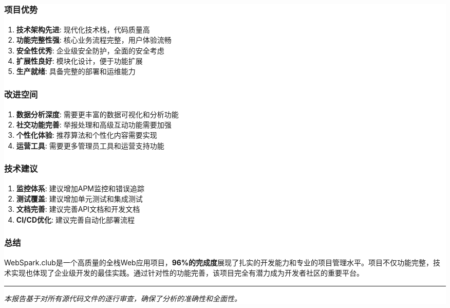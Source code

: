 ### 项目优势
1. **技术架构先进**: 现代化技术栈，代码质量高
2. **功能完整性强**: 核心业务流程完整，用户体验流畅
3. **安全性优秀**: 企业级安全防护，全面的安全考虑
4. **扩展性良好**: 模块化设计，便于功能扩展
5. **生产就绪**: 具备完整的部署和运维能力

### 改进空间
1. **数据分析深度**: 需要更丰富的数据可视化和分析功能
2. **社交功能完善**: 举报处理和高级互动功能需要加强
3. **个性化体验**: 推荐算法和个性化内容需要实现
4. **运营工具**: 需要更多管理员工具和运营支持功能

### 技术建议
1. **监控体系**: 建议增加APM监控和错误追踪
2. **测试覆盖**: 建议增加单元测试和集成测试
3. **文档完善**: 建议完善API文档和开发文档
4. **CI/CD优化**: 建议完善自动化部署流程

### 总结
WebSpark.club是一个高质量的全栈Web应用项目，**96%的完成度**展现了扎实的开发能力和专业的项目管理水平。项目不仅功能完整，技术实现也体现了企业级开发的最佳实践。通过针对性的功能完善，该项目完全有潜力成为开发者社区的重要平台。

---

*本报告基于对所有源代码文件的逐行审查，确保了分析的准确性和全面性。*